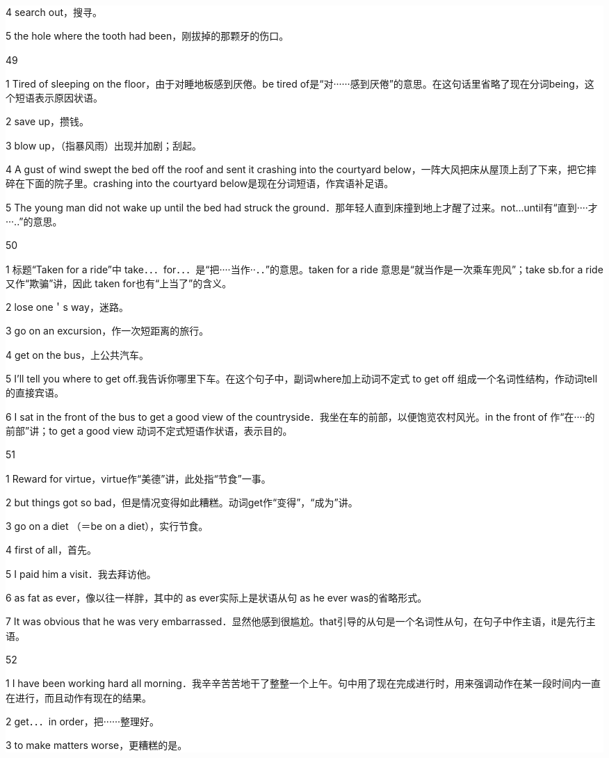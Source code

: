 4 search out，搜寻。

5 the hole where the tooth had been，刚拔掉的那颗牙的伤口。



49

1 Tired of sleeping on the floor，由于对睡地板感到厌倦。be tired of是“对······感到厌倦”的意思。在这句话里省略了现在分词being，这个短语表示原因状语。

2 save up，攒钱。

3 blow up，（指暴风雨）出现并加剧；刮起。

4 A gust of wind swept the bed off the roof and sent it crashing into the courtyard below，一阵大风把床从屋顶上刮了下来，把它摔碎在下面的院子里。crashing into the courtyard below是现在分词短语，作宾语补足语。

5 The young man did not wake up until the bed had struck the ground．那年轻人直到床撞到地上才醒了过来。not...until有“直到····才···..”的意思。

 

50

1 标题“Taken for a ride”中 take．．．for．．．是“把····当作··．．”的意思。taken for a ride 意思是“就当作是一次乘车兜风”；take sb.for a ride 又作“欺骗”讲，因此 taken for也有“上当了”的含义。

2 lose one＇s way，迷路。

3 go on an excursion，作一次短距离的旅行。

4 get on the bus，上公共汽车。

5 I’ll tell you where to get off.我告诉你哪里下车。在这个句子中，副词where加上动词不定式 to get off 组成一个名词性结构，作动词tell的直接宾语。

6 I sat in the front of the bus to get a good view of the countryside．我坐在车的前部，以便饱览农村风光。in the front of 作“在····的前部”讲；to get a good view 动词不定式短语作状语，表示目的。

 

51

1 Reward for virtue，virtue作“美德”讲，此处指“节食”一事。

2 but things got so bad，但是情况变得如此糟糕。动词get作“变得”，“成为”讲。

3 go on a diet （＝be on a diet），实行节食。

4 first of all，首先。

5 I paid him a visit．我去拜访他。

6 as fat as ever，像以往一样胖，其中的 as ever实际上是状语从句 as he ever was的省略形式。

7 It was obvious that he was very embarrassed．显然他感到很尴尬。that引导的从句是一个名词性从句，在句子中作主语，it是先行主语。

 

52

1 I have been working hard all morning．我辛辛苦苦地干了整整一个上午。句中用了现在完成进行时，用来强调动作在某一段时间内一直在进行，而且动作有现在的结果。

2 get．．．in order，把······整理好。

3 to make matters worse，更糟糕的是。
